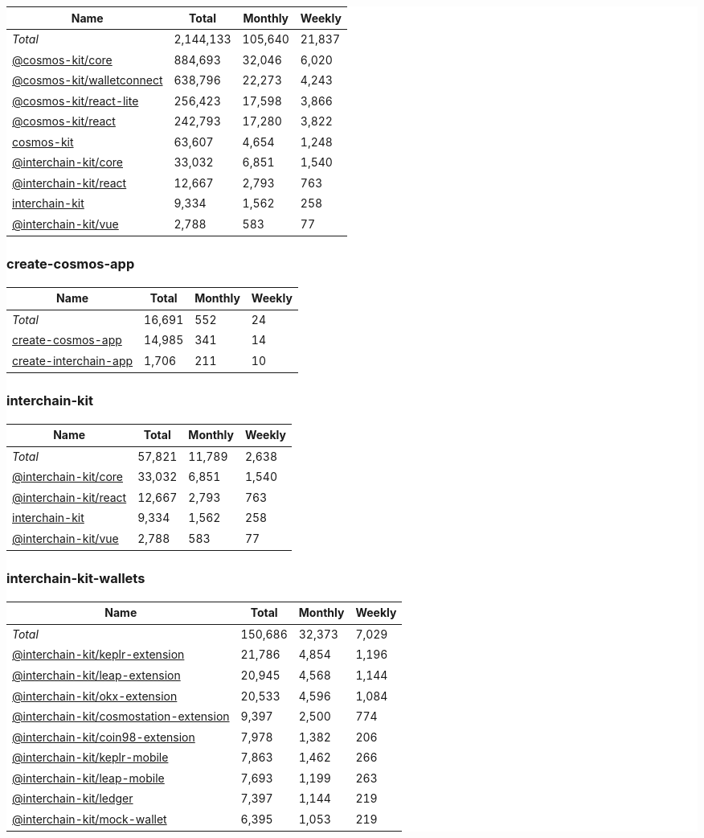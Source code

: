 | Name | Total | Monthly | Weekly |
| ------- | ------ | ------- | ----- |
| _Total_ | 2,144,133 | 105,640 | 21,837 |
| [@cosmos-kit/core](https://www.npmjs.com/package/@cosmos-kit/core) | 884,693 | 32,046 | 6,020 |
| [@cosmos-kit/walletconnect](https://www.npmjs.com/package/@cosmos-kit/walletconnect) | 638,796 | 22,273 | 4,243 |
| [@cosmos-kit/react-lite](https://www.npmjs.com/package/@cosmos-kit/react-lite) | 256,423 | 17,598 | 3,866 |
| [@cosmos-kit/react](https://www.npmjs.com/package/@cosmos-kit/react) | 242,793 | 17,280 | 3,822 |
| [cosmos-kit](https://www.npmjs.com/package/cosmos-kit) | 63,607 | 4,654 | 1,248 |
| [@interchain-kit/core](https://www.npmjs.com/package/@interchain-kit/core) | 33,032 | 6,851 | 1,540 |
| [@interchain-kit/react](https://www.npmjs.com/package/@interchain-kit/react) | 12,667 | 2,793 | 763 |
| [interchain-kit](https://www.npmjs.com/package/interchain-kit) | 9,334 | 1,562 | 258 |
| [@interchain-kit/vue](https://www.npmjs.com/package/@interchain-kit/vue) | 2,788 | 583 | 77 |

### create-cosmos-app

| Name | Total | Monthly | Weekly |
| ------- | ------ | ------- | ----- |
| _Total_ | 16,691 | 552 | 24 |
| [create-cosmos-app](https://www.npmjs.com/package/create-cosmos-app) | 14,985 | 341 | 14 |
| [create-interchain-app](https://www.npmjs.com/package/create-interchain-app) | 1,706 | 211 | 10 |

### interchain-kit

| Name | Total | Monthly | Weekly |
| ------- | ------ | ------- | ----- |
| _Total_ | 57,821 | 11,789 | 2,638 |
| [@interchain-kit/core](https://www.npmjs.com/package/@interchain-kit/core) | 33,032 | 6,851 | 1,540 |
| [@interchain-kit/react](https://www.npmjs.com/package/@interchain-kit/react) | 12,667 | 2,793 | 763 |
| [interchain-kit](https://www.npmjs.com/package/interchain-kit) | 9,334 | 1,562 | 258 |
| [@interchain-kit/vue](https://www.npmjs.com/package/@interchain-kit/vue) | 2,788 | 583 | 77 |

### interchain-kit-wallets

| Name | Total | Monthly | Weekly |
| ------- | ------ | ------- | ----- |
| _Total_ | 150,686 | 32,373 | 7,029 |
| [@interchain-kit/keplr-extension](https://www.npmjs.com/package/@interchain-kit/keplr-extension) | 21,786 | 4,854 | 1,196 |
| [@interchain-kit/leap-extension](https://www.npmjs.com/package/@interchain-kit/leap-extension) | 20,945 | 4,568 | 1,144 |
| [@interchain-kit/okx-extension](https://www.npmjs.com/package/@interchain-kit/okx-extension) | 20,533 | 4,596 | 1,084 |
| [@interchain-kit/cosmostation-extension](https://www.npmjs.com/package/@interchain-kit/cosmostation-extension) | 9,397 | 2,500 | 774 |
| [@interchain-kit/coin98-extension](https://www.npmjs.com/package/@interchain-kit/coin98-extension) | 7,978 | 1,382 | 206 |
| [@interchain-kit/keplr-mobile](https://www.npmjs.com/package/@interchain-kit/keplr-mobile) | 7,863 | 1,462 | 266 |
| [@interchain-kit/leap-mobile](https://www.npmjs.com/package/@interchain-kit/leap-mobile) | 7,693 | 1,199 | 263 |
| [@interchain-kit/ledger](https://www.npmjs.com/package/@interchain-kit/ledger) | 7,397 | 1,144 | 219 |
| [@interchain-kit/mock-wallet](https://www.npmjs.com/package/@interchain-kit/mock-wallet) | 6,395 | 1,053 | 219 |